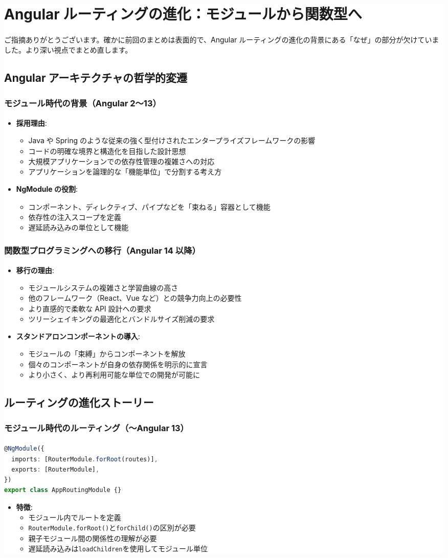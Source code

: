 # Angular ルーティングの進化：モジュールから関数型へ

ご指摘ありがとうございます。確かに前回のまとめは表面的で、Angular ルーティングの進化の背景にある「なぜ」の部分が欠けていました。より深い視点でまとめ直します。

## Angular アーキテクチャの哲学的変遷

### モジュール時代の背景（Angular 2〜13）

- **採用理由**:

  - Java や Spring のような従来の強く型付けされたエンタープライズフレームワークの影響
  - コードの明確な境界と構造化を目指した設計思想
  - 大規模アプリケーションでの依存性管理の複雑さへの対応
  - アプリケーションを論理的な「機能単位」で分割する考え方

- **NgModule の役割**:
  - コンポーネント、ディレクティブ、パイプなどを「束ねる」容器として機能
  - 依存性の注入スコープを定義
  - 遅延読み込みの単位として機能

### 関数型プログラミングへの移行（Angular 14 以降）

- **移行の理由**:

  - モジュールシステムの複雑さと学習曲線の高さ
  - 他のフレームワーク（React、Vue など）との競争力向上の必要性
  - より直感的で柔軟な API 設計への要求
  - ツリーシェイキングの最適化とバンドルサイズ削減の要求

- **スタンドアロンコンポーネントの導入**:
  - モジュールの「束縛」からコンポーネントを解放
  - 個々のコンポーネントが自身の依存関係を明示的に宣言
  - より小さく、より再利用可能な単位での開発が可能に

## ルーティングの進化ストーリー

### モジュール時代のルーティング（〜Angular 13）

```typescript
@NgModule({
  imports: [RouterModule.forRoot(routes)],
  exports: [RouterModule],
})
export class AppRoutingModule {}
```

- **特徴**:
  - モジュール内でルートを定義
  - `RouterModule.forRoot()`と`forChild()`の区別が必要
  - 親子モジュール間の関係性の理解が必要
  - 遅延読み込みは`loadChildren`を使用してモジュール単位
